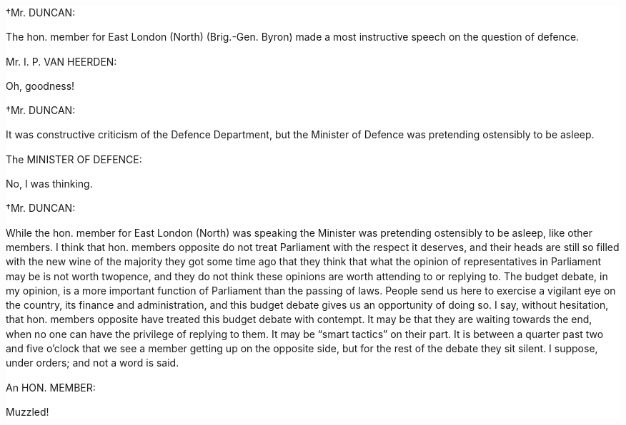 <from>&#x2020;Mr. <person refersTo="hansard_za">DUNCAN</person>:</from>

<p><span class="col_2439-2440" refersTo="page_0172"/>The hon. member for East London (North) (Brig.-Gen. Byron) made a most instructive speech on the question of defence.</p>

</speech>

<speech by="#van_heerden">

<from>Mr. <person refersTo="hansard_za">I. P. VAN HEERDEN</person>:</from>

<p>Oh, goodness!</p>

</speech>

<speech by="#duncan">

<from>&#x2020;Mr. <person refersTo="hansard_za">DUNCAN</person>:</from>

<p>It was constructive criticism of the Defence Department, but the Minister of Defence was pretending ostensibly to be asleep.</p>

</speech>

<speech by="#minister_of_defence">

<from>The <person refersTo="hansard_za">MINISTER OF DEFENCE</person>:</from>

<p>No, I was thinking.</p>

</speech>

<speech by="#duncan">

<from>&#x2020;Mr. <person refersTo="hansard_za">DUNCAN</person>:</from>

<p>While the hon. member for East London (North) was speaking the Minister was pretending ostensibly to be asleep, like other members. I think that hon. members opposite do not treat Parliament with the respect it deserves, and their heads are still so filled with the new wine of the majority they got some time ago that they think that what the opinion of representatives in Parliament may be is not worth twopence, and they do not think these opinions are worth attending to or replying to. The budget debate, in my opinion, is a more important function of Parliament than the passing of laws. People send us here to exercise a vigilant eye on the country, its finance and administration, and this budget debate gives us an opportunity of doing so. I say, without hesitation, that hon. members opposite have treated this budget debate with contempt. It may be that they are waiting towards the end, when no one can have the privilege of replying to them. It may be &#x201C;smart tactics&#x201D; on their part. It is between a quarter past two and five o&#x2019;clock that we see a member getting up on the opposite side, but for the rest of the debate they sit silent. I suppose, under orders; and not a word is said.</p>

</speech>

<speech by="#hon_member">

<from>An <person refersTo="hansard_za">HON. MEMBER</person>:</from>

<p>Muzzled!</p>

</speech>

<speech by="#steytler">
